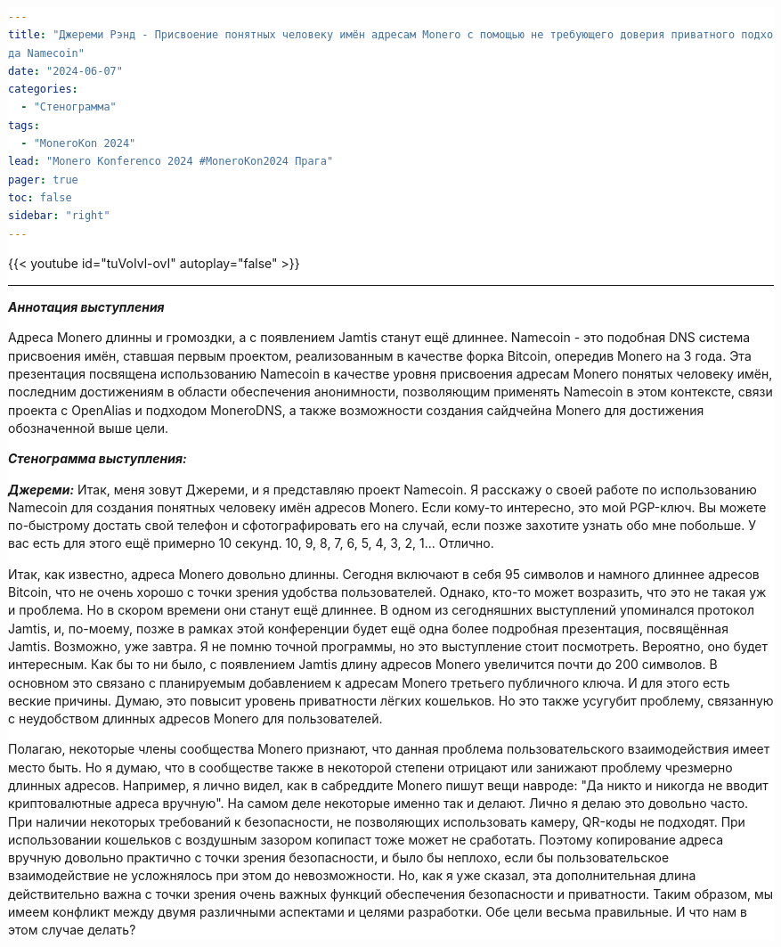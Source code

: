 ```yaml
---
title: "Джереми Рэнд - Присвоение понятных человеку имён адресам Monero с помощью не требующего доверия приватного подхода Namecoin"
date: "2024-06-07"
categories:
  - "Стенограмма"
tags:
  - "MoneroKon 2024"
lead: "Monero Konferenco 2024 #MoneroKon2024 Прага"
pager: true
toc: false
sidebar: "right"
---
```


{{< youtube id="tuVoIvl-ovI" autoplay="false" >}}

---

_**Аннотация выступления**_

Адреса Monero длинны и громоздки, а с появлением Jamtis станут ещё длиннее. Namecoin - это подобная DNS система присвоения имён, ставшая первым проектом, реализованным в качестве форка Bitcoin, опередив Monero на 3 года. Эта презентация посвящена использованию Namecoin в качестве уровня присвоения адресам Monero понятых человеку имён, последним достижениям в области обеспечения анонимности, позволяющим применять Namecoin в этом контексте, связи проекта с OpenAlias и подходом MoneroDNS, а также возможности создания сайдчейна Monero для достижения обозначенной выше цели.

_**Стенограмма выступления:**_

_**Джереми:**_ Итак, меня зовут Джереми, и я представляю проект Namecoin. Я расскажу о своей работе по использованию Namecoin для создания понятных человеку имён адресов Monero. Если кому-то интересно, это мой PGP-ключ. Вы можете по-быстрому достать свой телефон и сфотографировать его на случай, если позже захотите узнать обо мне побольше. У вас есть для этого ещё примерно 10 секунд. 10, 9, 8, 7, 6, 5, 4, 3, 2, 1... Отлично.

Итак, как известно, адреса Monero довольно длинны. Сегодня включают в себя 95 символов и намного длиннее адресов Bitcoin, что не очень хорошо с точки зрения удобства пользователей. Однако, кто-то может возразить, что это не такая уж и проблема. Но в скором времени они станут ещё длиннее. В одном из сегодняшних выступлений упоминался протокол Jamtis, и, по-моему, позже в рамках этой конференции будет ещё одна более подробная презентация, посвящённая Jamtis. Возможно, уже завтра. Я не помню точной программы, но это выступление стоит посмотреть. Вероятно, оно будет интересным. Как бы то ни было, с появлением Jamtis длину адресов Monero увеличится почти до 200 символов. В основном это связано с планируемым добавлением к адресам Monero третьего публичного ключа. И для этого есть веские причины. Думаю, это повысит уровень приватности лёгких кошельков. Но это также усугубит проблему, связанную с неудобством длинных адресов Monero для пользователей.

Полагаю, некоторые члены сообщества Monero признают, что данная проблема пользовательского взаимодействия имеет место быть. Но я думаю, что в сообществе также в некоторой степени отрицают или занижают проблему чрезмерно длинных адресов. Например, я лично видел, как в сабреддите Monero пишут вещи навроде: "Да никто и никогда не вводит криптовалютные адреса вручную". На самом деле некоторые именно так и делают. Лично я делаю это довольно часто. При наличии некоторых требований к безопасности, не позволяющих использовать камеру, QR-коды не подходят. При использовании кошельков c воздушным зазором копипаст тоже может не сработать. Поэтому копирование адреса вручную довольно практично с точки зрения безопасности, и было бы неплохо, если бы пользовательское взаимодействие не усложнялось при этом до невозможности. Но, как я уже сказал, эта дополнительная длина действительно важна с точки зрения очень важных функций обеспечения безопасности и приватности. Таким образом, мы имеем конфликт между двумя различными аспектами и целями разработки. Обе цели весьма правильные. И что нам в этом случае делать?
